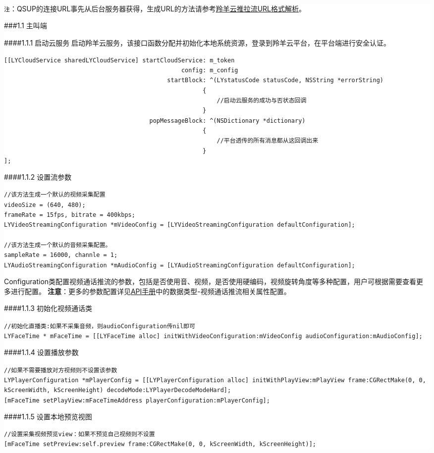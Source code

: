 
`注`：QSUP的连接URL事先从后台服务器获得，生成URL的方法请参考[羚羊云推拉流URL格式解析](http://doc.topvdn.com/api/index.html#!public-doc/url_format.md)。

###1.1 主叫端

####1.1.1 启动云服务
启动羚羊云服务，该接口函数分配并初始化本地系统资源，登录到羚羊云平台，在平台端进行安全认证。

```
[[LYCloudService sharedLYCloudService] startCloudService: m_token
                                                  config: m_config
                                              startBlock: ^(LYstatusCode statusCode, NSString *errorString)
                                                        {
                                                            //启动云服务的成功与否状态回调
                                                        }
                                         popMessageBlock: ^(NSDictionary *dictionary)
                                                        {
                                                            //平台透传的所有消息都从这回调出来
                                                        }
];
```

####1.1.2 设置流参数
```
//该方法生成一个默认的视频采集配置
videoSize = (640, 480);
frameRate = 15fps, bitrate = 400kbps;
LYVideoStreamingConfiguration *mVideoConfig = [LYVideoStreamingConfiguration defaultConfiguration];
    
//该方法生成一个默认的音频采集配置。
sampleRate = 16000, channle = 1;
LYAudioStreamingConfiguration *mAudioConfig = [LYAudioStreamingConfiguration defaultConfiguration];
```
Configuration类配置视频通话推流的参数，包括是否使用音、视频，是否使用硬编码，视频旋转角度等多种配置，用户可根据需要查看更多进行配置。
**注意**：更多的参数配置详见[API手册](http://doc.topvdn.com/api/#!public-doc/SDK-iOS/ios_api.md)中的数据类型-视频通话推流相关属性配置。

####1.1.3 初始化视频通话类
```
//初始化直播类:如果不采集音频，则audioConfiguration传nil即可
LYFaceTime * mFaceTime = [[LYFaceTime alloc] initWithVideoConfiguration:mVideoConfig audioConfiguration:mAudioConfig]; 
```

####1.1.4 设置播放参数
```
//如果不需要播放对方视频则不设置该参数
LYPlayerConfiguration *mPlayerConfig = [[LYPlayerConfiguration alloc] initWithPlayView:mPlayView frame:CGRectMake(0, 0, kScreenWidth, kScreenHeight) decodeMode:LYPlayerDecodeModeHard];
[mFaceTime setPlayView:mFaceTimeAddress playerConfiguration:mPlayerConfig]; 
```

####1.1.5 设置本地预览视图
```
//设置采集视频预览view：如果不预览自己视频则不设置
[mFaceTime setPreview:self.preview frame:CGRectMake(0, 0, kScreenWidth, kScreenHeight)];
```
